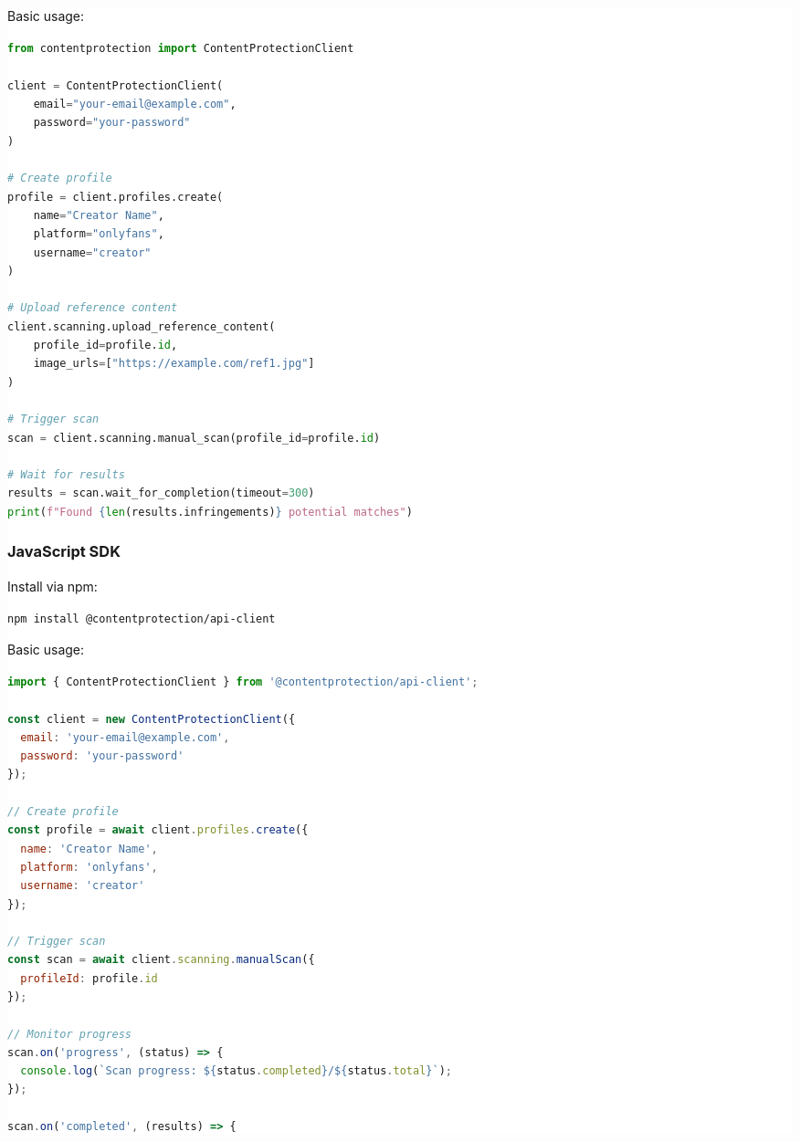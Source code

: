 Basic usage:

```python
from contentprotection import ContentProtectionClient

client = ContentProtectionClient(
    email="your-email@example.com",
    password="your-password"
)

# Create profile
profile = client.profiles.create(
    name="Creator Name",
    platform="onlyfans",
    username="creator"
)

# Upload reference content
client.scanning.upload_reference_content(
    profile_id=profile.id,
    image_urls=["https://example.com/ref1.jpg"]
)

# Trigger scan
scan = client.scanning.manual_scan(profile_id=profile.id)

# Wait for results
results = scan.wait_for_completion(timeout=300)
print(f"Found {len(results.infringements)} potential matches")
```

### JavaScript SDK

Install via npm:

```bash
npm install @contentprotection/api-client
```

Basic usage:

```javascript
import { ContentProtectionClient } from '@contentprotection/api-client';

const client = new ContentProtectionClient({
  email: 'your-email@example.com',
  password: 'your-password'
});

// Create profile
const profile = await client.profiles.create({
  name: 'Creator Name',
  platform: 'onlyfans',
  username: 'creator'
});

// Trigger scan
const scan = await client.scanning.manualScan({
  profileId: profile.id
});

// Monitor progress
scan.on('progress', (status) => {
  console.log(`Scan progress: ${status.completed}/${status.total}`);
});

scan.on('completed', (results) => {
```